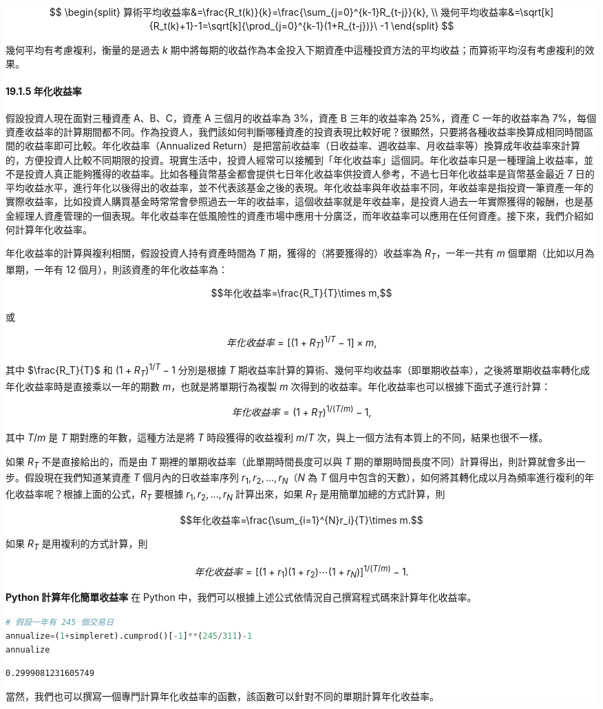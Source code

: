 $$
\begin{split}
算術平均收益率&=\frac{R_t(k)}{k}=\frac{\sum_{j=0}^{k-1}R_{t-j}}{k}, \\
幾何平均收益率&=\sqrt[k]{R_t(k)+1}-1=\sqrt[k]{\prod_{j=0}^{k-1}(1+R_{t-j})}\ -1
\end{split}
$$

幾何平均有考慮複利，衡量的是過去 $k$ 期中將每期的收益作為本金投入下期資產中這種投資方法的平均收益；而算術平均沒有考慮複利的效果。

#### 19.1.5 年化收益率

假設投資人現在面對三種資產 A、B、C，資產 A 三個月的收益率為 3%，資產 B 三年的收益率為 25%，資產 C 一年的收益率為 7%，每個資產收益率的計算期間都不同。作為投資人，我們該如何判斷哪種資產的投資表現比較好呢？很顯然，只要將各種收益率換算成相同時間區間的收益率即可比較。年化收益率（Annualized Return）是把當前收益率（日收益率、週收益率、月收益率等）換算成年收益率來計算的，方便投資人比較不同期限的投資。現實生活中，投資人經常可以接觸到「年化收益率」這個詞。年化收益率只是一種理論上收益率，並不是投資人真正能夠獲得的收益率。比如各種貨幣基金都會提供七日年化收益率供投資人參考，不過七日年化收益率是貨幣基金最近 7 日的平均收益水平，進行年化以後得出的收益率，並不代表該基金之後的表現。年化收益率與年收益率不同，年收益率是指投資一筆資產一年的實際收益率，比如投資人購買基金時常常會參照過去一年的收益率，這個收益率就是年收益率，是投資人過去一年實際獲得的報酬，也是基金經理人資產管理的一個表現。年化收益率在低風險性的資產市場中應用十分廣泛，而年收益率可以應用在任何資產。接下來，我們介紹如何計算年化收益率。

年化收益率的計算與複利相關，假設投資人持有資產時間為 $T$ 期，獲得的（將要獲得的）收益率為 $R_T$，一年一共有 $m$ 個單期（比如以月為單期，一年有 12 個月），則該資產的年化收益率為：

$$年化收益率=\frac{R_T}{T}\times m,$$

或

$$年化收益率=\big[\big(1+R_T\big)^{1/T}-1\big]\times m,$$

其中 $\frac{R_T}{T}$ 和 $(1+R_T)^{1/T}-1$ 分別是根據 $T$ 期收益率計算的算術、幾何平均收益率（即單期收益率），之後將單期收益率轉化成年化收益率時是直接乘以一年的期數 $m$，也就是將單期行為複製 $m$ 次得到的收益率。年化收益率也可以根據下面式子進行計算：

$$年化收益率=\big(1+R_T\big)^{1/(T/m)}-1,$$

其中 $T/m$ 是 $T$ 期對應的年數，這種方法是將 $T$ 時段獲得的收益複利 $m/T$ 次，與上一個方法有本質上的不同，結果也很不一樣。

如果 $R_T$ 不是直接給出的，而是由 $T$ 期裡的單期收益率（此單期時間長度可以與 $T$ 期的單期時間長度不同）計算得出，則計算就會多出一步。假設現在我們知道某資產 $T$ 個月內的日收益率序列 $r_1,r_2,...,r_N$（$N$ 為 $T$ 個月中包含的天數），如何將其轉化成以月為頻率進行複利的年化收益率呢？根據上面的公式，$R_T$ 要根據 $r_1,r_2,...,r_N$ 計算出來，如果 $R_T$ 是用簡單加總的方式計算，則

$$年化收益率=\frac{\sum_{i=1}^{N}r_i}{T}\times m.$$

如果 $R_T$ 是用複利的方式計算，則

$$年化收益率=\big[(1+r_1)(1+r_2)\cdots(1+r_N)\big]^{1/(T/m)}-1.$$

__Python 計算年化簡單收益率__
在 Python 中，我們可以根據上述公式依情況自己撰寫程式碼來計算年化收益率。


```python
# 假設一年有 245 個交易日
annualize=(1+simpleret).cumprod()[-1]**(245/311)-1
annualize
```




    0.2999081231605749



當然，我們也可以撰寫一個專門計算年化收益率的函數，該函數可以針對不同的單期計算年化收益率。
